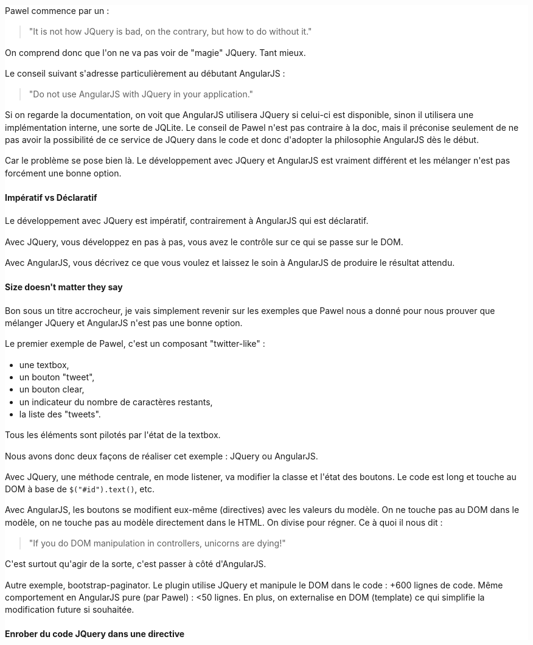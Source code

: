 Pawel commence par un :

> "It is not how JQuery is bad, on the contrary, but how to do without it."

On comprend donc que l'on ne va pas voir de "magie" JQuery. Tant mieux.

Le conseil suivant s'adresse particulièrement au débutant AngularJS :

> "Do not use AngularJS with JQuery in your application."

Si on regarde la documentation, on voit que AngularJS utilisera JQuery si celui-ci est disponible, sinon il utilisera une implémentation interne, une sorte de JQLite. Le conseil de Pawel n'est pas contraire à la doc, mais il préconise seulement de ne pas avoir la possibilité de ce service de JQuery dans le code et donc d'adopter la philosophie AngularJS dès le début.

Car le problème se pose bien là. Le développement avec JQuery et AngularJS est vraiment différent et les mélanger n'est pas forcément une bonne option.

#### Impératif vs Déclaratif

Le développement avec JQuery est impératif, contrairement à AngularJS qui est déclaratif.

Avec JQuery, vous développez en pas à pas, vous avez le contrôle sur ce qui se passe sur le DOM.

Avec AngularJS, vous décrivez ce que vous voulez et laissez le soin à AngularJS de produire le résultat attendu.

#### Size doesn't matter they say

Bon sous un titre accrocheur, je vais simplement revenir sur les exemples que Pawel nous a donné pour nous prouver que mélanger JQuery et AngularJS n'est pas une bonne option.

Le premier exemple de Pawel, c'est un composant "twitter-like" :

 - une textbox,
 - un bouton "tweet",
 - un bouton clear,
 - un indicateur du nombre de caractères restants,
 - la liste des "tweets".

Tous les éléments sont pilotés par l'état de la textbox.

Nous avons donc deux façons de réaliser cet exemple : JQuery ou AngularJS.

Avec JQuery, une méthode centrale, en mode listener, va modifier la classe et l'état des boutons. Le code est long et touche au DOM à base de `$("#id").text()`, etc.

Avec AngularJS, les boutons se modifient eux-même (directives) avec les valeurs du modèle. On ne touche pas au DOM dans le modèle, on ne touche pas au modèle directement dans le HTML. On divise pour régner. Ce à quoi il nous dit :

> "If you do DOM manipulation in controllers, unicorns are dying!"

C'est surtout qu'agir de la sorte, c'est passer à côté d'AngularJS.

Autre exemple, bootstrap-paginator. Le plugin utilise JQuery et manipule le DOM dans le code : +600 lignes de code. Même comportement en AngularJS pure (par Pawel) : <50 lignes. En plus, on externalise en DOM (template) ce qui simplifie la modification future si souhaitée.

#### Enrober du code JQuery dans une directive
